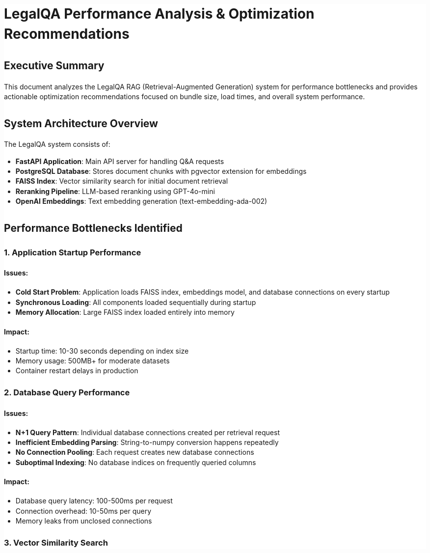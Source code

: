 # LegalQA Performance Analysis & Optimization Recommendations

## Executive Summary

This document analyzes the LegalQA RAG (Retrieval-Augmented Generation) system for performance bottlenecks and provides actionable optimization recommendations focused on bundle size, load times, and overall system performance.

## System Architecture Overview

The LegalQA system consists of:
- **FastAPI Application**: Main API server for handling Q&A requests
- **PostgreSQL Database**: Stores document chunks with pgvector extension for embeddings
- **FAISS Index**: Vector similarity search for initial document retrieval
- **Reranking Pipeline**: LLM-based reranking using GPT-4o-mini
- **OpenAI Embeddings**: Text embedding generation (text-embedding-ada-002)

## Performance Bottlenecks Identified

### 1. Application Startup Performance

#### Issues:
- **Cold Start Problem**: Application loads FAISS index, embeddings model, and database connections on every startup
- **Synchronous Loading**: All components loaded sequentially during startup
- **Memory Allocation**: Large FAISS index loaded entirely into memory

#### Impact:
- Startup time: 10-30 seconds depending on index size
- Memory usage: 500MB+ for moderate datasets
- Container restart delays in production

### 2. Database Query Performance

#### Issues:
- **N+1 Query Pattern**: Individual database connections created per retrieval request
- **Inefficient Embedding Parsing**: String-to-numpy conversion happens repeatedly
- **No Connection Pooling**: Each request creates new database connections
- **Suboptimal Indexing**: No database indices on frequently queried columns

#### Impact:
- Database query latency: 100-500ms per request
- Connection overhead: 10-50ms per query
- Memory leaks from unclosed connections

### 3. Vector Similarity Search
